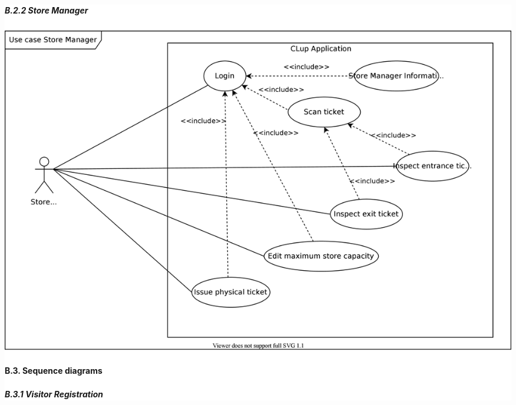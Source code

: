 
##### B.2.2 Store Manager 
![Store Manager](../assets/rasd/use_cases/use_case_store_manager.jpg "Store Manager")

#### B.3. Sequence diagrams

##### B.3.1 Visitor Registration 